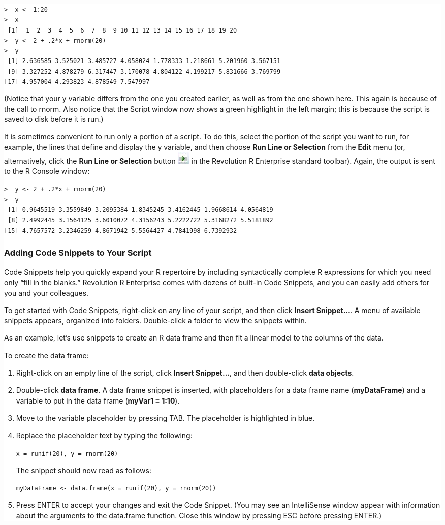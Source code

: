    >  x <- 1:20
    >  x
     [1]  1  2  3  4  5  6  7  8  9 10 11 12 13 14 15 16 17 18 19 20
    >  y <- 2 + .2*x + rnorm(20)
    >  y
     [1] 2.636585 3.525021 3.485727 4.058024 1.778333 1.218661 5.201960 3.567151
     [9] 3.327252 4.878279 6.317447 3.170078 4.804122 4.199217 5.831666 3.769799
    [17] 4.957004 4.293823 4.878549 7.547997

(Notice that your y variable differs from the one you created earlier, as well as from the one shown here. This again is because of the call to rnorm. Also notice that the Script window now shows a green highlight in the left margin; this is because the script is saved to disk before it is run.)

It is sometimes convenient to run only a portion of a script. To do this, select the portion of the script you want to run, for example, the lines that define and display the y variable, and then choose **Run Line or Selection** from the **Edit** menu (or, alternatively, click the **Run Line or Selection** button ![Selection Button](./media/revorpe-users-guide/run_line_selection_button.jpg) in the Revolution R Enterprise standard toolbar). Again, the output is sent to the R Console window:

    >  y <- 2 + .2*x + rnorm(20)
    >  y
     [1] 0.9645519 3.3559849 3.2095384 1.8345245 3.4162445 1.9668614 4.0564819
     [8] 2.4992445 3.1564125 3.6010072 4.3156243 5.2222722 5.3168272 5.5181892
    [15] 4.7657572 3.2346259 4.8671942 5.5564427 4.7841998 6.7392932

### Adding Code Snippets to Your Script

Code Snippets help you quickly expand your R repertoire by including syntactically complete R expressions for which you need only “fill in the blanks.” Revolution R Enterprise comes with dozens of built-in Code Snippets, and you can easily add others for you and your colleagues.

To get started with Code Snippets, right-click on any line of your script, and then click **Insert Snippet…**. A menu of available snippets appears, organized into folders. Double-click a folder to view the snippets within.

As an example, let’s use snippets to create an R data frame and then fit a linear model to the columns of the data.

To create the data frame:

1.	Right-click on an empty line of the script, click **Insert Snippet…**, and then double-click **data objects**.

2.	Double-click **data frame**. A data frame snippet is inserted, with placeholders for a data frame name (**myDataFrame**) and a variable to put in the data frame (**myVar1 = 1:10**).

3.	Move to the variable placeholder by pressing TAB. The placeholder is highlighted in blue.

4.	Replace the placeholder text by typing the following:

		x = runif(20), y = rnorm(20)

	The snippet should now read as follows:

		myDataFrame <- data.frame(x = runif(20), y = rnorm(20))

5.	Press ENTER to accept your changes and exit the Code Snippet. (You may see an IntelliSense window appear with information about the arguments to the data.frame function. Close this window by pressing ESC before pressing ENTER.)
